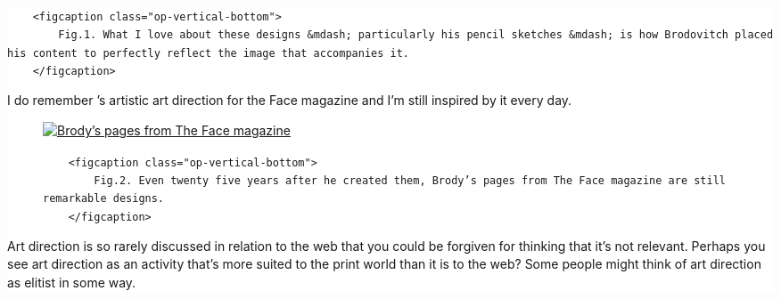 	
		<figcaption class="op-vertical-bottom">
			Fig.1. What I love about these designs &mdash; particularly his pencil sketches &mdash; is how Brodovitch placed his content to perfectly reflect the image that accompanies it.
		</figcaption>
	
</figure>


<p>I do remember ’s artistic art direction for the Face magazine and I’m still inspired by it every day.</p>











<figure class="article__image break-out">
	<a href="https://cloud.netlifyusercontent.com/assets/344dbf88-fdf9-42bb-adb4-46f01eedd629/99326d46-6f78-4851-8d4b-03b8213e31a8/art-direction-fig-2.png">
		<img
			srcset="https://res.cloudinary.com/indysigner/image/fetch/f_auto,q_auto/w_400/https://cloud.netlifyusercontent.com/assets/344dbf88-fdf9-42bb-adb4-46f01eedd629/99326d46-6f78-4851-8d4b-03b8213e31a8/art-direction-fig-2.png 400w,
			        https://res.cloudinary.com/indysigner/image/fetch/f_auto,q_auto/w_800/https://cloud.netlifyusercontent.com/assets/344dbf88-fdf9-42bb-adb4-46f01eedd629/99326d46-6f78-4851-8d4b-03b8213e31a8/art-direction-fig-2.png 800w,
			        https://res.cloudinary.com/indysigner/image/fetch/f_auto,q_auto/w_1200/https://cloud.netlifyusercontent.com/assets/344dbf88-fdf9-42bb-adb4-46f01eedd629/99326d46-6f78-4851-8d4b-03b8213e31a8/art-direction-fig-2.png 1200w,
			        https://res.cloudinary.com/indysigner/image/fetch/f_auto,q_auto/w_1600/https://cloud.netlifyusercontent.com/assets/344dbf88-fdf9-42bb-adb4-46f01eedd629/99326d46-6f78-4851-8d4b-03b8213e31a8/art-direction-fig-2.png 1600w,
			        https://res.cloudinary.com/indysigner/image/fetch/f_auto,q_auto/w_2000/https://cloud.netlifyusercontent.com/assets/344dbf88-fdf9-42bb-adb4-46f01eedd629/99326d46-6f78-4851-8d4b-03b8213e31a8/art-direction-fig-2.png 2000w"
			src="https://res.cloudinary.com/indysigner/image/fetch/f_auto,q_auto/w_400/https://cloud.netlifyusercontent.com/assets/344dbf88-fdf9-42bb-adb4-46f01eedd629/99326d46-6f78-4851-8d4b-03b8213e31a8/art-direction-fig-2.png"
			sizes="100vw"
			alt="Brody’s pages from The Face magazine"
		/>
	</a>

	
		<figcaption class="op-vertical-bottom">
			Fig.2. Even twenty five years after he created them, Brody’s pages from The Face magazine are still remarkable designs.
		</figcaption>
	
</figure>


<p>Art direction is so rarely discussed in relation to the web that you could be forgiven for thinking that it’s not relevant. Perhaps you see art direction as an activity that’s more suited to the print world than it is to the web? Some people might think of art direction as elitist in some way.</p>

